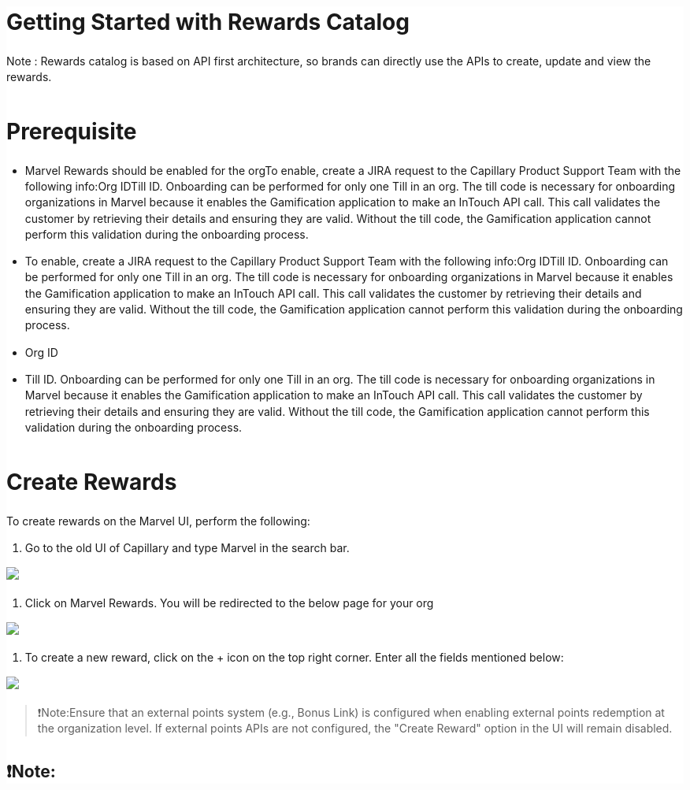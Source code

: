 # Getting Started with Rewards Catalog

Note : Rewards catalog is based on API first architecture, so brands can directly use the APIs to create, update and view the rewards.

# Prerequisite

- Marvel Rewards should be enabled for the orgTo enable, create a JIRA request to the Capillary Product Support Team with the following info:Org IDTill ID. Onboarding can be performed for only one Till in an org. The till code is necessary for onboarding organizations in Marvel because it enables the Gamification application to make an InTouch API call. This call validates the customer by retrieving their details and ensuring they are valid. Without the till code, the Gamification application cannot perform this validation during the onboarding process.

- To enable, create a JIRA request to the Capillary Product Support Team with the following info:Org IDTill ID. Onboarding can be performed for only one Till in an org. The till code is necessary for onboarding organizations in Marvel because it enables the Gamification application to make an InTouch API call. This call validates the customer by retrieving their details and ensuring they are valid. Without the till code, the Gamification application cannot perform this validation during the onboarding process.

- Org ID

- Till ID. Onboarding can be performed for only one Till in an org. The till code is necessary for onboarding organizations in Marvel because it enables the Gamification application to make an InTouch API call. This call validates the customer by retrieving their details and ensuring they are valid. Without the till code, the Gamification application cannot perform this validation during the onboarding process.

# Create Rewards

To create rewards on the Marvel UI, perform the following:

1. Go to the old UI of Capillary and type Marvel in the search bar.

![](https://files.readme.io/25357e9-image7.png)

1. Click on Marvel Rewards. You will be redirected to the below page for your org

![](https://files.readme.io/b29bae0-image10.png)

1. To create a new reward, click on the + icon on the top right corner. Enter all the fields mentioned below:

![](https://files.readme.io/adf406c-image12.png)

> ❗️Note:Ensure that an external points system (e.g., Bonus Link) is configured when enabling external points redemption at the organization level. If external points APIs are not configured, the "Create Reward" option in the UI will remain disabled.

## ❗️Note:
